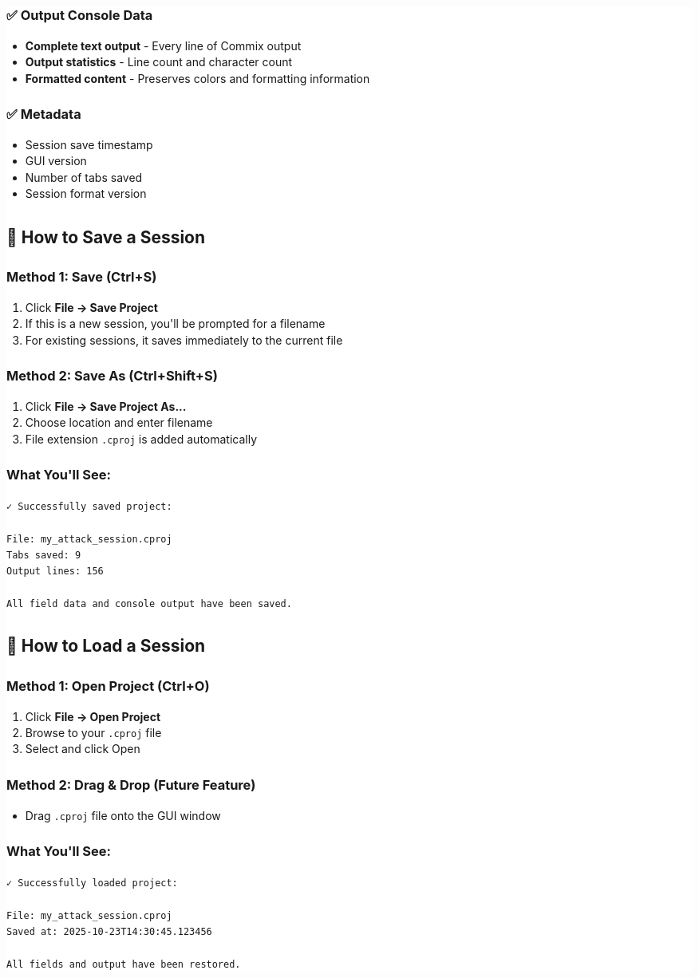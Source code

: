 ### ✅ Output Console Data

- **Complete text output** - Every line of Commix output
- **Output statistics** - Line count and character count
- **Formatted content** - Preserves colors and formatting information

### ✅ Metadata

- Session save timestamp
- GUI version
- Number of tabs saved
- Session format version

## 💾 How to Save a Session

### Method 1: Save (Ctrl+S)
1. Click **File → Save Project**
2. If this is a new session, you'll be prompted for a filename
3. For existing sessions, it saves immediately to the current file

### Method 2: Save As (Ctrl+Shift+S)
1. Click **File → Save Project As...**
2. Choose location and enter filename
3. File extension `.cproj` is added automatically

### What You'll See:
```
✓ Successfully saved project:

File: my_attack_session.cproj
Tabs saved: 9
Output lines: 156

All field data and console output have been saved.
```

## 📂 How to Load a Session

### Method 1: Open Project (Ctrl+O)
1. Click **File → Open Project**
2. Browse to your `.cproj` file
3. Select and click Open

### Method 2: Drag & Drop (Future Feature)
- Drag `.cproj` file onto the GUI window

### What You'll See:
```
✓ Successfully loaded project:

File: my_attack_session.cproj
Saved at: 2025-10-23T14:30:45.123456

All fields and output have been restored.
```

